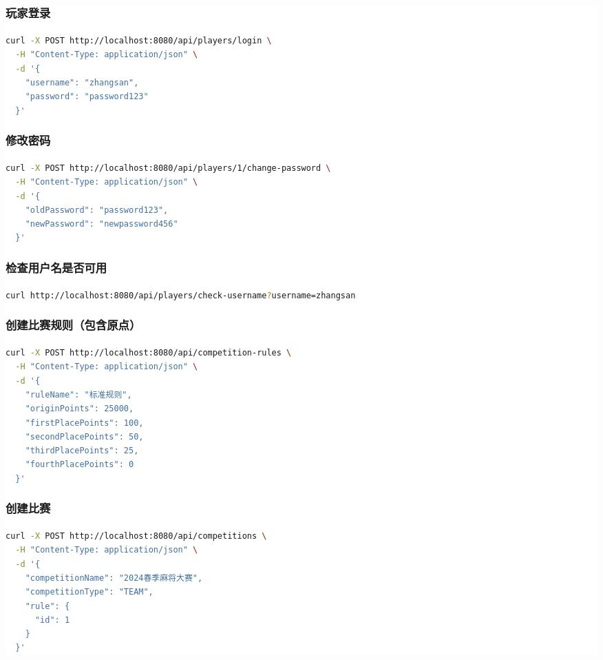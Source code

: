 ### 玩家登录
```bash
curl -X POST http://localhost:8080/api/players/login \
  -H "Content-Type: application/json" \
  -d '{
    "username": "zhangsan",
    "password": "password123"
  }'
```

### 修改密码
```bash
curl -X POST http://localhost:8080/api/players/1/change-password \
  -H "Content-Type: application/json" \
  -d '{
    "oldPassword": "password123",
    "newPassword": "newpassword456"
  }'
```

### 检查用户名是否可用
```bash
curl http://localhost:8080/api/players/check-username?username=zhangsan
```

### 创建比赛规则（包含原点）
```bash
curl -X POST http://localhost:8080/api/competition-rules \
  -H "Content-Type: application/json" \
  -d '{
    "ruleName": "标准规则",
    "originPoints": 25000,
    "firstPlacePoints": 100,
    "secondPlacePoints": 50,
    "thirdPlacePoints": 25,
    "fourthPlacePoints": 0
  }'
```

### 创建比赛
```bash
curl -X POST http://localhost:8080/api/competitions \
  -H "Content-Type: application/json" \
  -d '{
    "competitionName": "2024春季麻将大赛",
    "competitionType": "TEAM",
    "rule": {
      "id": 1
    }
  }'
```
